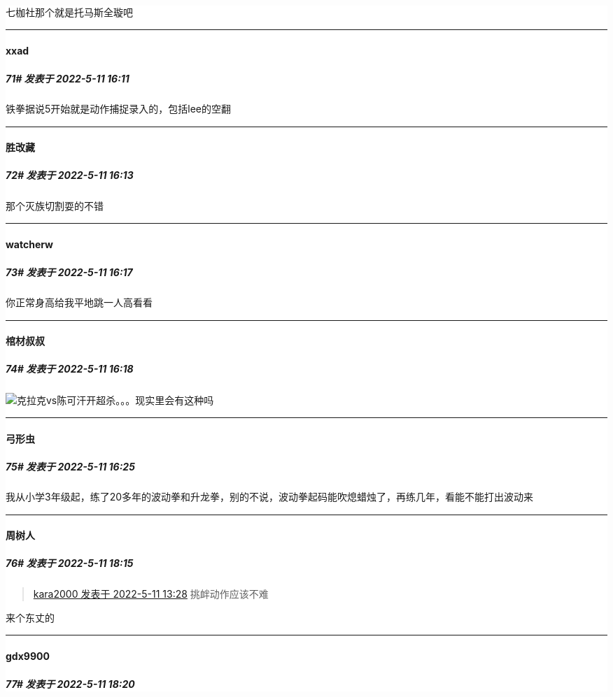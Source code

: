 七枷社那个就是托马斯全璇吧

*****

####  xxad  
##### 71#       发表于 2022-5-11 16:11

铁拳据说5开始就是动作捕捉录入的，包括lee的空翻



*****

####  胜改藏  
##### 72#       发表于 2022-5-11 16:13

那个灭族切割耍的不错

*****

####  watcherw  
##### 73#       发表于 2022-5-11 16:17

你正常身高给我平地跳一人高看看

*****

####  棺材叔叔  
##### 74#       发表于 2022-5-11 16:18

<img src="https://static.saraba1st.com/image/smiley/face2017/003.png" referrerpolicy="no-referrer">克拉克vs陈可汗开超杀。。。现实里会有这种吗



*****

####  弓形虫  
##### 75#       发表于 2022-5-11 16:25

我从小学3年级起，练了20多年的波动拳和升龙拳，别的不说，波动拳起码能吹熄蜡烛了，再练几年，看能不能打出波动来



*****

####  周树人  
##### 76#       发表于 2022-5-11 18:15

<blockquote><a href="httphttps://bbs.saraba1st.com/2b/forum.php?mod=redirect&amp;goto=findpost&amp;pid=55781833&amp;ptid=2068920" target="_blank">kara2000 发表于 2022-5-11 13:28</a>
挑衅动作应该不难</blockquote>
来个东丈的

*****

####  gdx9900  
##### 77#       发表于 2022-5-11 18:20
